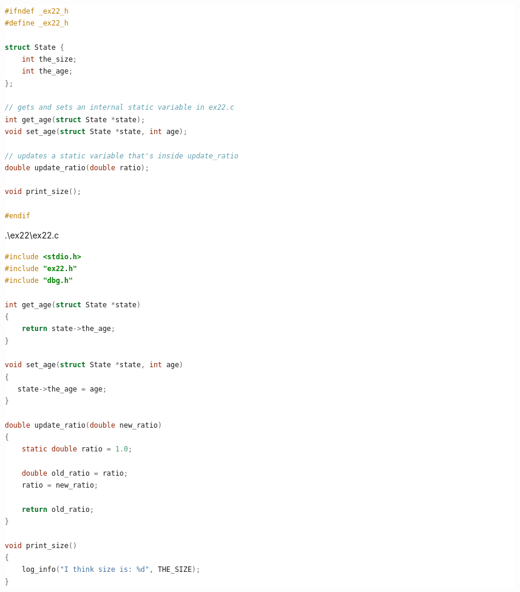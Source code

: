 ```c
#ifndef _ex22_h
#define _ex22_h

struct State {
    int the_size;
    int the_age;
};

// gets and sets an internal static variable in ex22.c
int get_age(struct State *state);
void set_age(struct State *state, int age);

// updates a static variable that's inside update_ratio
double update_ratio(double ratio);

void print_size();

#endif

```

.\ex22\ex22.c

```c
#include <stdio.h>
#include "ex22.h"
#include "dbg.h"

int get_age(struct State *state)
{
    return state->the_age;
}

void set_age(struct State *state, int age)
{
   state->the_age = age; 
}

double update_ratio(double new_ratio)
{
    static double ratio = 1.0;

    double old_ratio = ratio;
    ratio = new_ratio;

    return old_ratio;
}

void print_size()
{
    log_info("I think size is: %d", THE_SIZE);
}

```
